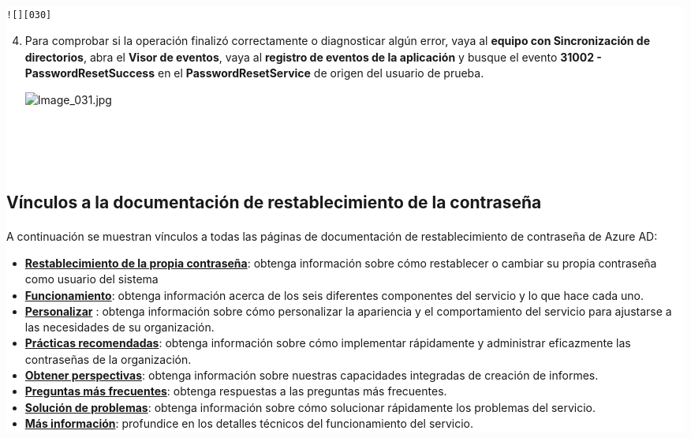     ![][030]

4.	Para comprobar si la operación finalizó correctamente o diagnosticar algún error, vaya al **equipo con Sincronización de directorios**, abra el **Visor de eventos**, vaya al **registro de eventos de la aplicación** y busque el evento **31002 - PasswordResetSuccess** en el **PasswordResetService** de origen del usuario de prueba.

    ![][031]


<br/> <br/> <br/>

## Vínculos a la documentación de restablecimiento de la contraseña
A continuación se muestran vínculos a todas las páginas de documentación de restablecimiento de contraseña de Azure AD:

* [**Restablecimiento de la propia contraseña**](active-directory-passwords-update-your-own-password.md): obtenga información sobre cómo restablecer o cambiar su propia contraseña como usuario del sistema
* [**Funcionamiento**](active-directory-passwords-how-it-works.md): obtenga información acerca de los seis diferentes componentes del servicio y lo que hace cada uno.
* [**Personalizar**](active-directory-passwords-customize.md) : obtenga información sobre cómo personalizar la apariencia y el comportamiento del servicio para ajustarse a las necesidades de su organización.
* [**Prácticas recomendadas**](active-directory-passwords-best-practices.md): obtenga información sobre cómo implementar rápidamente y administrar eficazmente las contraseñas de la organización.
* [**Obtener perspectivas**](active-directory-passwords-get-insights.md): obtenga información sobre nuestras capacidades integradas de creación de informes.
* [**Preguntas más frecuentes**](active-directory-passwords-faq.md): obtenga respuestas a las preguntas más frecuentes.
* [**Solución de problemas**](active-directory-passwords-troubleshoot.md): obtenga información sobre cómo solucionar rápidamente los problemas del servicio.
* [**Más información**](active-directory-passwords-learn-more.md): profundice en los detalles técnicos del funcionamiento del servicio.



[001]: ./media/active-directory-passwords-getting-started/001.jpg "Image_001.jpg"
[002]: ./media/active-directory-passwords-getting-started/002.jpg "Image_002.jpg"
[003]: ./media/active-directory-passwords-getting-started/003.jpg "Image_003.jpg"
[004]: ./media/active-directory-passwords-getting-started/004.jpg "Image_004.jpg"
[005]: ./media/active-directory-passwords-getting-started/005.jpg "Image_005.jpg"
[006]: ./media/active-directory-passwords-getting-started/006.jpg "Image_006.jpg"
[007]: ./media/active-directory-passwords-getting-started/007.jpg "Image_007.jpg"
[008]: ./media/active-directory-passwords-getting-started/008.jpg "Image_008.jpg"
[009]: ./media/active-directory-passwords-getting-started/009.jpg "Image_009.jpg"
[010]: ./media/active-directory-passwords-getting-started/010.jpg "Image_010.jpg"
[011]: ./media/active-directory-passwords-getting-started/011.jpg "Image_011.jpg"
[012]: ./media/active-directory-passwords-getting-started/012.jpg "Image_012.jpg"
[013]: ./media/active-directory-passwords-getting-started/013.jpg "Image_013.jpg"
[014]: ./media/active-directory-passwords-getting-started/014.jpg "Image_014.jpg"
[015]: ./media/active-directory-passwords-getting-started/015.jpg "Image_015.jpg"
[016]: ./media/active-directory-passwords-getting-started/016.jpg "Image_016.jpg"
[017]: ./media/active-directory-passwords-getting-started/017.jpg "Image_017.jpg"
[018]: ./media/active-directory-passwords-getting-started/018.jpg "Image_018.jpg"
[019]: ./media/active-directory-passwords-getting-started/019.jpg "Image_019.jpg"
[020]: ./media/active-directory-passwords-getting-started/020.jpg "Image_020.jpg"
[021]: ./media/active-directory-passwords-getting-started/021.jpg "Image_021.jpg"
[022]: ./media/active-directory-passwords-getting-started/022.jpg "Image_022.jpg"
[023]: ./media/active-directory-passwords-getting-started/023.jpg "Image_023.jpg"
[024]: ./media/active-directory-passwords-getting-started/024.jpg "Image_024.jpg"
[025]: ./media/active-directory-passwords-getting-started/025.jpg "Image_025.jpg"
[026]: ./media/active-directory-passwords-getting-started/026.jpg "Image_026.jpg"
[027]: ./media/active-directory-passwords-getting-started/027.jpg "Image_027.jpg"
[028]: ./media/active-directory-passwords-getting-started/028.jpg "Image_028.jpg"
[029]: ./media/active-directory-passwords-getting-started/029.jpg "Image_029.jpg"
[030]: ./media/active-directory-passwords-getting-started/030.jpg "Image_030.jpg"
[031]: ./media/active-directory-passwords-getting-started/031.jpg "Image_031.jpg"
[032]: ./media/active-directory-passwords-getting-started/032.jpg "Image_032.jpg"

